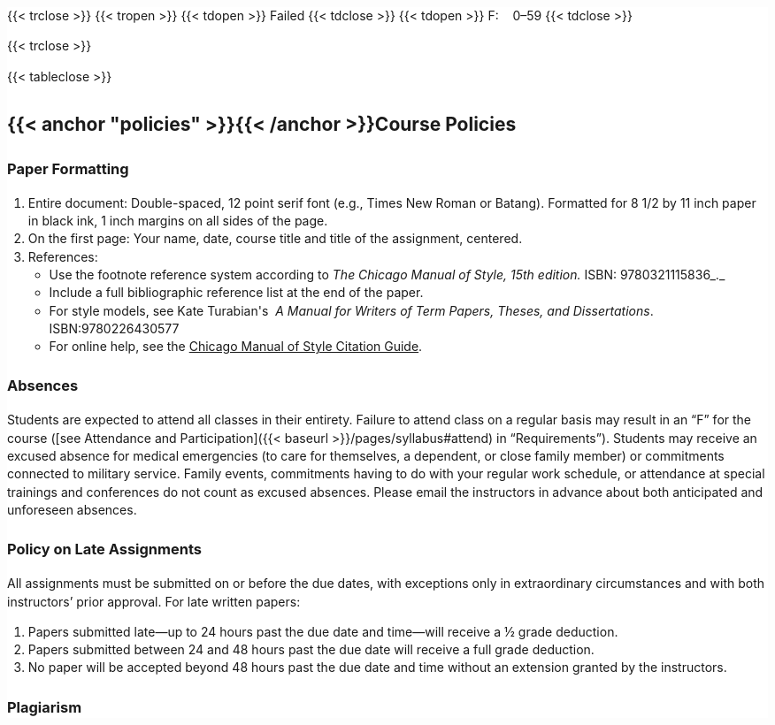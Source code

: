{{< trclose >}}
{{< tropen >}}
{{< tdopen >}}
Failed
{{< tdclose >}}
{{< tdopen >}}
F:    0–59
{{< tdclose >}}

{{< trclose >}}

{{< tableclose >}}

{{< anchor "policies" >}}{{< /anchor >}}Course Policies
-------------------------------------------------------

### Paper Formatting

1.  Entire document: Double-spaced, 12 point serif font (e.g., Times New Roman or Batang). Formatted for 8 1/2 by 11 inch paper in black ink, 1 inch margins on all sides of the page.
2.  On the first page: Your name, date, course title and title of the assignment, centered.
3.  References:
    *   Use the footnote reference system according to _The Chicago Manual of Style, 15th edition._ ISBN: 9780321115836_._
    *   Include a full bibliographic reference list at the end of the paper.
    *   For style models, see Kate Turabian's  _A Manual for Writers of Term Papers, Theses, and Dissertations_. ISBN:9780226430577
    *   For online help, see the [Chicago Manual of Style Citation Guide](https://www.chicagomanualofstyle.org/tools_citationguide.html).

### Absences

Students are expected to attend all classes in their entirety. Failure to attend class on a regular basis may result in an “F” for the course ([see Attendance and Participation]({{< baseurl >}}/pages/syllabus#attend) in “Requirements”). Students may receive an excused absence for medical emergencies (to care for themselves, a dependent, or close family member) or commitments connected to military service. Family events, commitments having to do with your regular work schedule, or attendance at special trainings and conferences do not count as excused absences. Please email the instructors in advance about both anticipated and unforeseen absences.

### Policy on Late Assignments

All assignments must be submitted on or before the due dates, with exceptions only in extraordinary circumstances and with both instructors’ prior approval. For late written papers:

1.  Papers submitted late—up to 24 hours past the due date and time—will receive a ½ grade deduction.
2.  Papers submitted between 24 and 48 hours past the due date will receive a full grade deduction.
3.  No paper will be accepted beyond 48 hours past the due date and time without an extension granted by the instructors.

### Plagiarism
